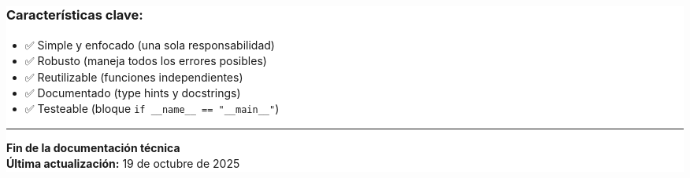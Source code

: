 ### Características clave:
- ✅ Simple y enfocado (una sola responsabilidad)
- ✅ Robusto (maneja todos los errores posibles)
- ✅ Reutilizable (funciones independientes)
- ✅ Documentado (type hints y docstrings)
- ✅ Testeable (bloque `if __name__ == "__main__"`)

---

**Fin de la documentación técnica**  
**Última actualización:** 19 de octubre de 2025
